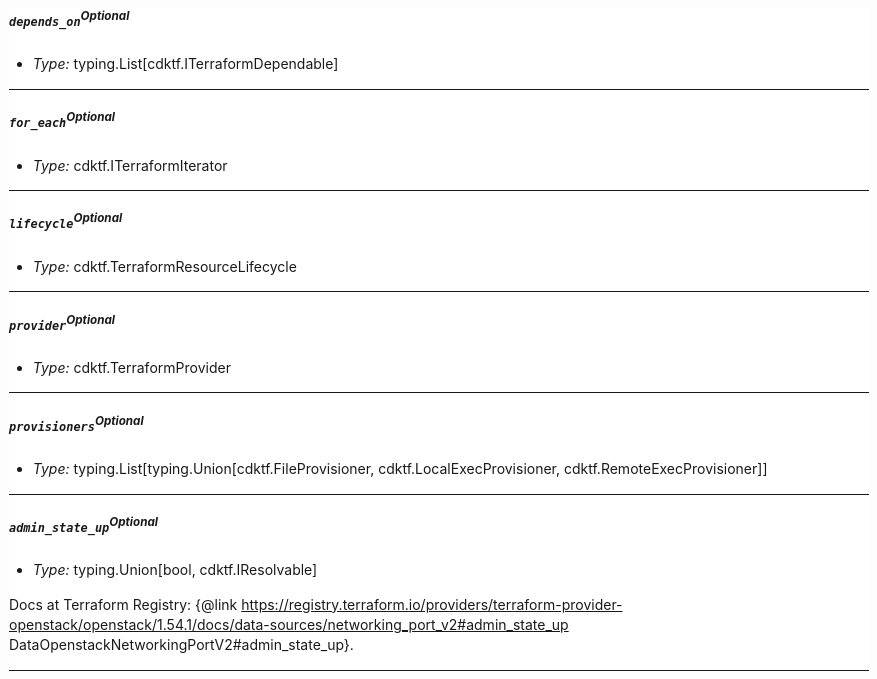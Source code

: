 ##### `depends_on`<sup>Optional</sup> <a name="depends_on" id="@ithings/cdktf-provider-openstack.dataOpenstackNetworkingPortV2.DataOpenstackNetworkingPortV2.Initializer.parameter.dependsOn"></a>

- *Type:* typing.List[cdktf.ITerraformDependable]

---

##### `for_each`<sup>Optional</sup> <a name="for_each" id="@ithings/cdktf-provider-openstack.dataOpenstackNetworkingPortV2.DataOpenstackNetworkingPortV2.Initializer.parameter.forEach"></a>

- *Type:* cdktf.ITerraformIterator

---

##### `lifecycle`<sup>Optional</sup> <a name="lifecycle" id="@ithings/cdktf-provider-openstack.dataOpenstackNetworkingPortV2.DataOpenstackNetworkingPortV2.Initializer.parameter.lifecycle"></a>

- *Type:* cdktf.TerraformResourceLifecycle

---

##### `provider`<sup>Optional</sup> <a name="provider" id="@ithings/cdktf-provider-openstack.dataOpenstackNetworkingPortV2.DataOpenstackNetworkingPortV2.Initializer.parameter.provider"></a>

- *Type:* cdktf.TerraformProvider

---

##### `provisioners`<sup>Optional</sup> <a name="provisioners" id="@ithings/cdktf-provider-openstack.dataOpenstackNetworkingPortV2.DataOpenstackNetworkingPortV2.Initializer.parameter.provisioners"></a>

- *Type:* typing.List[typing.Union[cdktf.FileProvisioner, cdktf.LocalExecProvisioner, cdktf.RemoteExecProvisioner]]

---

##### `admin_state_up`<sup>Optional</sup> <a name="admin_state_up" id="@ithings/cdktf-provider-openstack.dataOpenstackNetworkingPortV2.DataOpenstackNetworkingPortV2.Initializer.parameter.adminStateUp"></a>

- *Type:* typing.Union[bool, cdktf.IResolvable]

Docs at Terraform Registry: {@link https://registry.terraform.io/providers/terraform-provider-openstack/openstack/1.54.1/docs/data-sources/networking_port_v2#admin_state_up DataOpenstackNetworkingPortV2#admin_state_up}.

---